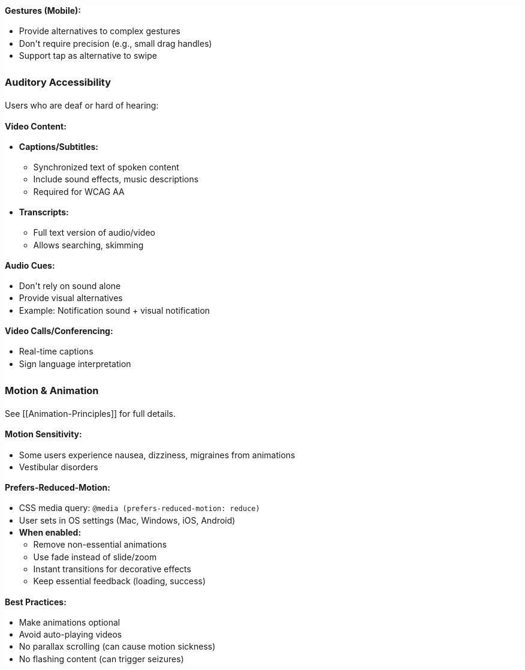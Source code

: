 **Gestures (Mobile):**

- Provide alternatives to complex gestures
- Don't require precision (e.g., small drag handles)
- Support tap as alternative to swipe

### Auditory Accessibility

Users who are deaf or hard of hearing:

**Video Content:**

- **Captions/Subtitles:**

  - Synchronized text of spoken content
  - Include sound effects, music descriptions
  - Required for WCAG AA

- **Transcripts:**
  - Full text version of audio/video
  - Allows searching, skimming

**Audio Cues:**

- Don't rely on sound alone
- Provide visual alternatives
- Example: Notification sound + visual notification

**Video Calls/Conferencing:**

- Real-time captions
- Sign language interpretation

### Motion & Animation

See [[Animation-Principles]] for full details.

**Motion Sensitivity:**

- Some users experience nausea, dizziness, migraines from animations
- Vestibular disorders

**Prefers-Reduced-Motion:**

- CSS media query: `@media (prefers-reduced-motion: reduce)`
- User sets in OS settings (Mac, Windows, iOS, Android)
- **When enabled:**
  - Remove non-essential animations
  - Use fade instead of slide/zoom
  - Instant transitions for decorative effects
  - Keep essential feedback (loading, success)

**Best Practices:**

- Make animations optional
- Avoid auto-playing videos
- No parallax scrolling (can cause motion sickness)
- No flashing content (can trigger seizures)
